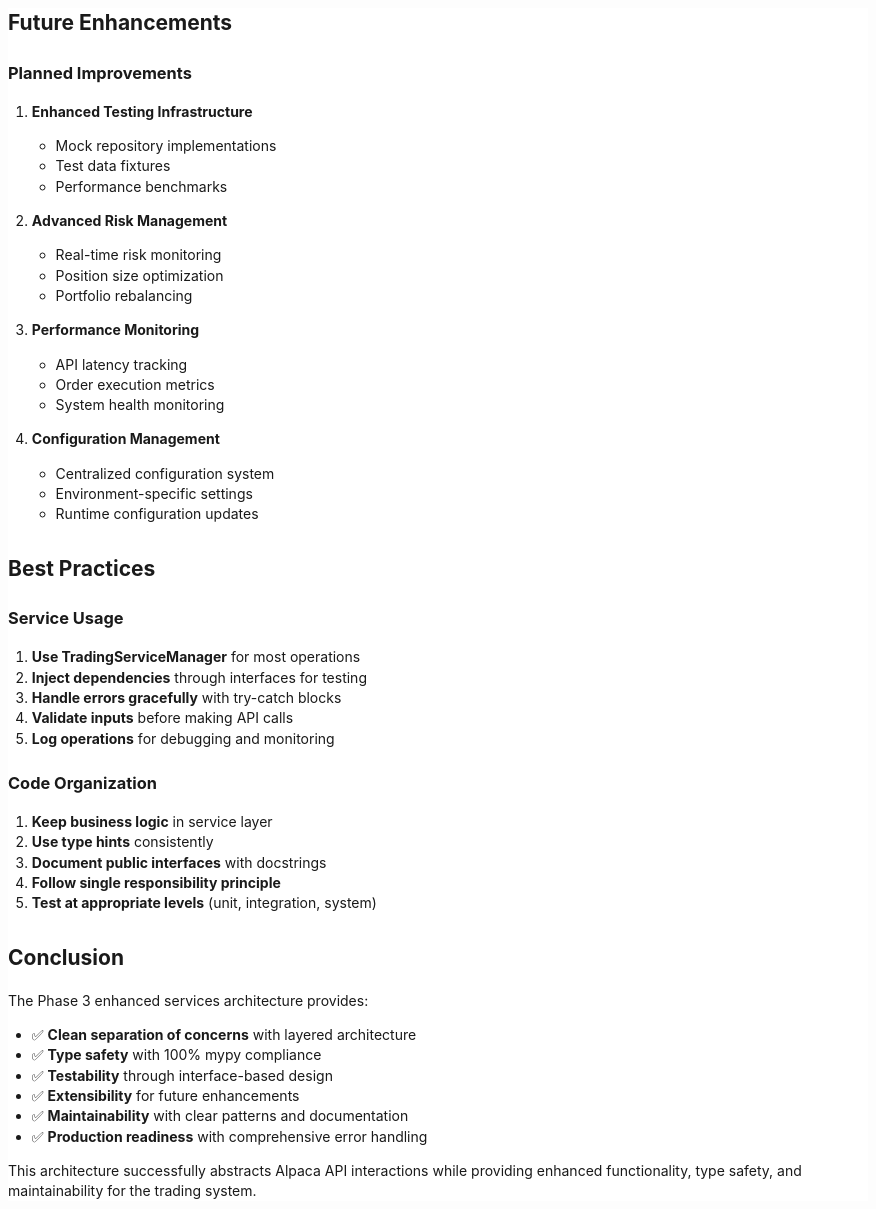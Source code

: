 ## Future Enhancements

### Planned Improvements
1. **Enhanced Testing Infrastructure**
   - Mock repository implementations
   - Test data fixtures
   - Performance benchmarks

2. **Advanced Risk Management**
   - Real-time risk monitoring
   - Position size optimization
   - Portfolio rebalancing

3. **Performance Monitoring**
   - API latency tracking
   - Order execution metrics
   - System health monitoring

4. **Configuration Management**
   - Centralized configuration system
   - Environment-specific settings
   - Runtime configuration updates

## Best Practices

### Service Usage
1. **Use TradingServiceManager** for most operations
2. **Inject dependencies** through interfaces for testing
3. **Handle errors gracefully** with try-catch blocks
4. **Validate inputs** before making API calls
5. **Log operations** for debugging and monitoring

### Code Organization
1. **Keep business logic** in service layer
2. **Use type hints** consistently
3. **Document public interfaces** with docstrings
4. **Follow single responsibility principle**
5. **Test at appropriate levels** (unit, integration, system)

## Conclusion

The Phase 3 enhanced services architecture provides:

- ✅ **Clean separation of concerns** with layered architecture
- ✅ **Type safety** with 100% mypy compliance
- ✅ **Testability** through interface-based design
- ✅ **Extensibility** for future enhancements
- ✅ **Maintainability** with clear patterns and documentation
- ✅ **Production readiness** with comprehensive error handling

This architecture successfully abstracts Alpaca API interactions while providing enhanced functionality, type safety, and maintainability for the trading system.
